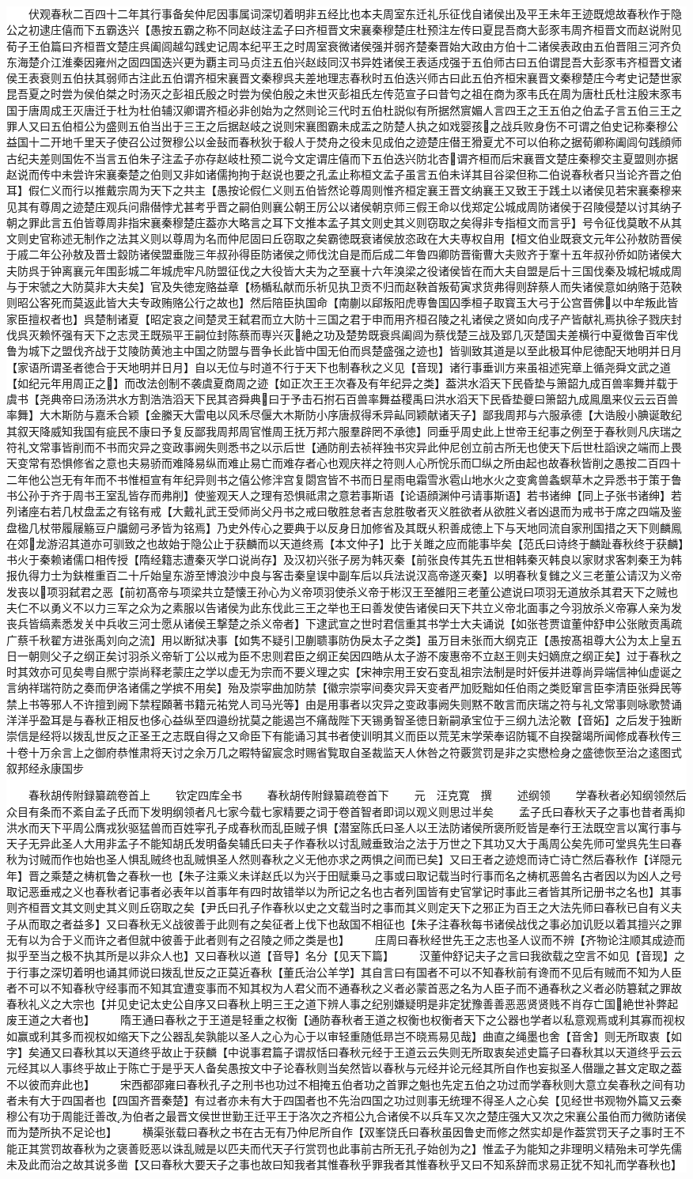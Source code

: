 　　伏观春秋二百四十二年其行事备矣仲尼因事属词深切着明非五经比也本夫周室东迁礼乐征伐自诸侯出及平王未年王迹既熄故春秋作于隐公之初逮庄僖而下五霸迭兴【愚按五霸之称不同赵歧注孟子曰齐桓晋文宋襄秦穆楚庄杜预注左传曰夏昆吾商大彭豕韦周齐桓晋文而赵说附见荀子王伯篇曰齐桓晋文楚庄呉阖闾越勾践史记周本纪平王之时周室衰微诸侯强并弱齐楚秦晋始大政由方伯十二诸侯表政由五伯晋阻三河齐负东海楚介江淮秦因雍州之固四国迭兴更为覇主司马贞注五伯兴赵歧同汉书异姓诸侯王表适戍强于五伯师古曰五伯谓昆吾大彭豕韦齐桓晋文诸侯王表衰则五伯扶其弱师古注此五伯谓齐桓宋襄晋文秦穆呉夫差地理志春秋时五伯迭兴师古曰此五伯齐桓宋襄晋文秦穆楚庄今考史记楚世家昆吾夏之时尝为侯伯桀之时汤灭之彭祖氏殷之时尝为侯伯殷之未世灭彭祖氏左传范宣子曰昔匄之祖在商为豕韦氏在周为唐杜氏杜注殷末豕韦国于唐周成王灭唐迁于杜为杜伯辅汉卿谓齐桓必非创始为之然则论三代时五伯杜説似有所据然賔媚人言四王之王五伯之伯孟子言五伯三王之罪人又曰五伯桓公为盛则五伯当出于三王之后据赵岐之说则宋襄图霸未成盂之防楚人执之如戏婴孩之战兵败身伤不可谓之伯史记称秦穆公益国十二开地千里天子使召公过贺穆公以金鼔而春秋狄于殽人于焚舟之役未见成伯之迹楚庄僣王猾夏尤不可以伯称之据荀卿称阖闾句践顔师古纪夫差则国佐不当言五伯朱子注孟子亦存赵岐杜预二说今文定谓庄僖而下五伯迭兴防北杏谓齐桓而后宋襄晋文楚庄秦穆交主夏盟则亦据赵说而传中未尝许宋襄秦楚之伯则又非如诸儒拘拘于赵说也要之孔孟止称桓文孟子虽言五伯未详其目谷梁但称二伯说春秋者只当论齐晋之伯耳】假仁义而行以推戴宗周为天下之共主【愚按论假仁义则五伯皆然论尊周则惟齐桓定襄王晋文纳襄王又致王于践土以诸侯见若宋襄秦穆来见其有尊周之迹楚庄观兵问鼎僣悖尤甚考乎晋之嗣伯则襄公朝王厉公以诸侯朝京师三假王命以伐郑定公城成周防诸侯于召陵侵楚以讨其纳子朝之罪此言五伯皆尊周非指宋襄秦穆楚庄葢亦大略言之耳下文推本孟子其文则史其义则窃取之矣得非专指桓文而言乎】号令征伐莫敢不从其文则史官称述无制作之法其义则以尊周为名而仲尼固曰丘窃取之矣霸徳既衰诸侯放恣政在大夫専权自用【桓文伯业既衰文元年公孙敖防晋侯于戚二年公孙敖及晋士縠防诸侯盟垂陇三年叔孙得臣防诸侯之师伐沈自是而后成二年鲁四卿防晋衞曹大夫败齐于鞌十五年叔孙侨如防诸侯大夫防呉于钟离襄元年围彭城二年城虎牢凡防盟征伐之大役皆大夫为之至襄十六年溴梁之役诸侯皆在而大夫自盟是后十三国伐秦及城杞城成周与于宋虢之大防莫非大夫矣】官及失徳宠赂益章【杨楯私献而乐祈见执卫贡不归而赵鞅首叛荀寅求货弗得则辞蔡人而失诸侯意如纳赂于范鞅则昭公客死而莫返此皆大夫专政贿赂公行之故也】然后陪臣执国命【南蒯以郈叛阳虎専鲁国囚季桓子取寳玉大弓于公宫晋佛以中牟叛此皆家臣擅权者也】呉楚制诸夏【昭定哀之间楚灵王弑君而立大防十三国之君于申而用齐桓召陵之礼诸侯之贤如向戌子产皆献礼焉执徐子戮庆封伐呉灭赖怀强有天下之志灵王既殒平王嗣位封陈蔡而専兴灭絶之功及楚势既衰呉阖闾为蔡伐楚三战及郢几灭楚国夫差横行中夏徴鲁百牢伐鲁为城下之盟伐齐战于艾陵防黄池主中国之防盟与晋争长此皆中国无伯而呉楚盛强之迹也】皆驯致其道是以至此极耳仲尼徳配天地明并日月【家语所谓圣者徳合于天地明并日月】自以无位与时道不行于天下也制春秋之义见【音现】诸行事垂训方来虽祖述宪章上循尧舜文武之道【如纪元年用周正之】而改法创制不袭虞夏商周之迹【如正次王王次春及有年纪异之类】葢洪水滔天下民昏垫与箫韶九成百兽率舞并载于虞书【尧典帝曰汤汤洪水方割浩浩滔天下民其咨舜典曰于予击石拊石百兽率舞益稷禹曰洪水滔天下民昏垫夔曰箫韶九成鳯凰来仪云云百兽率舞】大木斯防与嘉禾合颖【金縢天大雷电以风禾尽偃大木斯防小序唐叔得禾异畆同颖献诸天子】鄙我周邦与六服承德【大诰殷小腆诞敢纪其叙天降威知我国有疵民不康曰予复反鄙我周邦周官惟周王抚万邦六服羣辟罔不承徳】同垂乎周史此上世帝王纪事之例至于春秋则凡庆瑞之符礼文常事皆削而不书而灾异之变政事阙失则悉书之以示后世【通防削去祯祥独书灾异此仲尼创立前古所无也使天下后世杜謟谀之端而上畏天变常有恐惧修省之意也夫易骄而难降易纵而难止易亡而难存者心也观庆祥之符则人心所恱乐而□纵之所由起也故春秋皆削之愚按二百四十二年他公岂无有年而不书惟桓宣有年纪异则书之僖公修泮宫复閟宫皆不书而日星雨电霜雪氷雹山地水火之变禽兽螽螟草木之异悉书于策于鲁书公孙于齐于周书王室乱皆存而弗削】使鉴观天人之理有恐惧祗肃之意若事斯语【论语顔渊仲弓请事斯语】若书诸绅【同上子张书诸绅】若列诸座右若几杖盘盂之有铭有戒【大戴礼武王受师尚父丹书之戒曰敬胜怠者吉怠胜敬者灭义胜欲者从欲胜义者凶退而为戒书于席之四端及鉴盘楹几杖带履屦觞豆户牖劒弓矛皆为铭焉】乃史外传心之要典于以反身日加修省及其既乆积善成徳上下与天地同流自家刑国措之天下则麟鳯在郊龙游沼其道亦可驯致之也故始于隐公止于获麟而以天道终焉【本文仲子】比于关雎之应而能事毕矣【范氏曰诗终于麟趾春秋终于获麟】书火于秦赖诸儒口相传授【隋经籍志遭秦灭学口说尚存】及汉初兴张子房为韩灭秦【前张良传其先五世相韩秦灭韩良以家财求客刺秦王为韩报仇得力士为鈇椎重百二十斤始皇东游至博浪沙中良与客击秦皇误中副车后以兵法说汉高帝遂灭秦】以明春秋复雠之义三老董公请汉为义帝发丧以项羽弑君之恶【前初髙帝与项梁共立楚懐王孙心为义帝项羽使杀义帝于彬汉王至雒阳三老董公遮说曰项羽无道放杀其君天下之贼也夫仁不以勇义不以力三军之众为之素服以告诸侯为此东伐此三王之举也王曰善发使告诸侯曰天下共立义帝北面事之今羽放杀义帝寡人亲为发丧兵皆缟素悉发关中兵收三河士愿从诸侯王撃楚之杀义帝者】下逮武宣之世时君信重其书学士大夫诵说【如张苍贾谊董仲舒申公张敞贡禹疏广蔡千秋翟方进张禹刘向之流】用以断狱决事【如隽不疑引卫蒯聩事防伪戾太子之类】虽万目未张而大纲克正【愚按髙祖尊大公为太上皇五日一朝则父子之纲正矣讨羽杀义帝斩丁公以戒为臣不忠则君臣之纲正矣因四皓从太子游不废惠帝不立赵王则夫妇嫡庶之纲正矣】过于春秋之时其效亦可见矣粤自熈宁崇尚释老蒙庄之学以虚无为宗而不要义理之实【宋神宗用王安石变乱祖宗法制是时奸佞并进尊尚异端信神仙虚诞之言纳祥瑞符防之奏而伊洛诸儒之学摈不用矣】殆及崇寜曲加防禁【徽宗崇寜间奏灾异天变者严加贬黜如任伯雨之类贬窜言臣李清臣张舜民等禁上书等邪人不许擅到阙下禁程頥著书籍元祐党人司马光等】由是用事者以灾异之变政事阙失则黙不敢言而庆瑞之符与礼文常事则咏歌赞诵洋洋乎盈耳是与春秋正相反也侈心益纵至四邉纷扰莫之能遏岂不痛哉陛下天锡勇智圣徳日新嗣承宝位于三纲九法沦斁【音妬】之后发于独断崇信是经将以拨乱世反之正圣王之志既自得之又命臣下有能诵习其书者使训明其义而臣以荒芜末学荣奉诏防辄不自揆罄竭所闻修成春秋传三十卷十万余言上之御府恭惟肃将天讨之余万几之暇特留宸念时赐省覧取自圣裁监天人休咎之符覈赏罚是非之实懋检身之盛徳恢至治之逺图式叙邦经永康国步















　　春秋胡传附録纂疏卷首上
　　钦定四库全书
　　春秋胡传附録纂疏卷首下
　　元　汪克寛　撰
　　述纲领
　　学春秋者必知纲领然后众目有条而不紊自孟子氏而下发明纲领者凡七家今载七家精要之词于卷首智者即词以观义则思过半矣
　　孟子氏曰春秋天子之事也昔者禹抑洪水而天下平周公膺戎狄驱猛兽而百姓寜孔子成春秋而乱臣贼子惧【潜室陈氏曰圣人以王法防诸侯所褒所贬皆是奉行王法既空言以寓行事与天子无异此圣人大用非孟子不能知胡氏发明备矣辅氏曰夫子作春秋以讨乱贼垂致治之法于万世之下其功又大于禹周公矣先师可堂呉先生曰春秋为讨贼而作也始也圣人惧乱贼终也乱贼惧圣人然则春秋之义无他亦求之两惧之间而已矣】又曰王者之迹熄而诗亡诗亡然后春秋作【详隠元年】晋之乘楚之梼杌鲁之春秋一也【朱子注乘义未详赵氏以为兴于田赋乗马之事或曰取记载当时行事而名之梼杌恶兽名古者因以为凶人之号取记恶垂戒之义也春秋者记事者必表年以首事年有四时故错举以为所记之名也古者列国皆有史官掌记时事此三者皆其所记册书之名也】其事则齐桓晋文其文则史其义则丘窃取之矣【尹氏曰孔子作春秋以史之文载当时之事而其义则定天下之邪正为百王之大法先师曰春秋已自有义夫子从而取之者益多】又曰春秋无义战彼善于此则有之矣征者上伐下也敌国不相征也【朱子注春秋每书诸侯战伐之事必加讥贬以着其擅兴之罪无有以为合于义而许之者但就中彼善于此者则有之召陵之师之类是也】
　　庄周曰春秋经世先王之志也圣人议而不辨【齐物论注顺其成迹而拟乎至当之极不执其所是以非众人也】又曰春秋以道【音导】名分【见天下篇】
　　汉董仲舒记夫子之言曰我欲载之空言不如见【音现】之于行事之深切着明也诵其师说曰拨乱世反之正莫近春秋【董氏治公羊学】其自言曰有国者不可以不知春秋前有谗而不见后有贼而不知为人臣者不可以不知春秋守经事而不知其宜遭变事而不知其权为人君父而不通春秋之义者必蒙首恶之名为人臣子而不通春秋之义者必防簒弑之罪故春秋礼义之大宗也【并见史记太史公自序又曰春秋上明三王之道下辨人事之纪别嫌疑明是非定犹豫善善恶恶贤贤贱不肖存亡国絶世补弊起废王道之大者也】
　　隋王通曰春秋之于王道是轻重之权衡【通防春秋者王道之权衡也权衡者天下之公器也学者以私意观焉或利其寡而视权如赢或利其多而视权如缩天下之公器乱矣孰能以圣人之心为心于以审轻重随低昻岂不晓焉易见哉】曲直之绳墨也舍【音舍】则无所取衷【如字】矣通又曰春秋其以天道终乎故止于获麟【中说事君篇子谓叔恬曰春秋元经于王道云云失则无所取衷矣述史篇子曰春秋其以天道终乎云云元经其以人事终乎故止于陈亡于是乎天人备矣愚按文中子论春秋则当矣然皆以春秋与元经并论元经其所自作也妄拟圣人僣躐之甚文定取之葢不以彼而弃此也】
　　宋西都邵雍曰春秋孔子之刑书也功过不相掩五伯者功之首罪之魁也先定五伯之功过而学春秋则大意立矣春秋之间有功者未有大于四国者也【四国齐晋秦楚】有过者亦未有大于四国者也不先治四国之功过则事无统理不得圣人之心矣【见经世书观物外篇又云秦穆公有功于周能迁善改为伯者之最晋文侯世世勤王迁平王于洛次之齐桓公九合诸侯不以兵车又次之楚庄强大又次之宋襄公虽伯而力微防诸侯而为楚所执不足论也】
　　横渠张载曰春秋之书在古无有乃仲尼所自作【双峯饶氏曰春秋虽因鲁史而修之然实却是作葢赏罚天子之事时王不能正其赏罚故春秋为之褒善贬恶以诛乱贼是以匹夫而代天子行赏罚也此事前古所无孔子始创为之】惟孟子为能知之非理明义精殆未可学先儒未及此而治之故其说多凿【又曰春秋大要天子之事也故曰知我者其惟春秋乎罪我者其惟春秋乎又曰不知系辞而求易正犹不知礼而学春秋也】